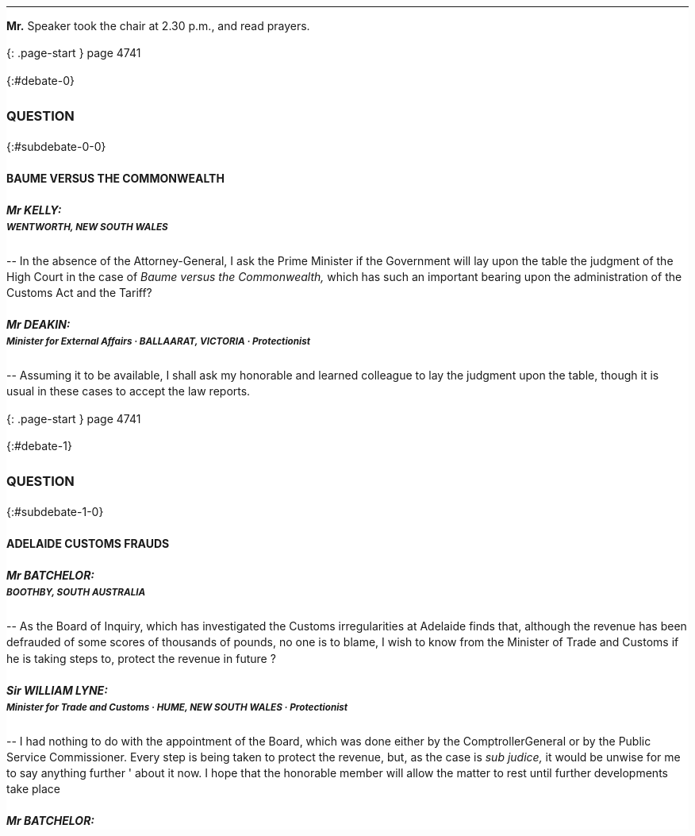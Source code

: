 ----


 **Mr.** Speaker  took the chair at 2.30 p.m., and read prayers. 

{: .page-start }
page 4741

{:#debate-0}
### QUESTION

{:#subdebate-0-0}
#### BAUME VERSUS THE COMMONWEALTH

##### Mr KELLY:<br><small class="text-muted">WENTWORTH, NEW SOUTH WALES</small>

-- In the absence of the Attorney-General, I ask the Prime Minister if the Government will lay upon the table the judgment of the High Court in the case of  *Baume versus the Commonwealth,*  which has such an important bearing upon the administration of the Customs Act and the Tariff? 

##### Mr DEAKIN:<br><small class="text-muted">Minister for External Affairs &middot; BALLAARAT, VICTORIA &middot; Protectionist</small>

-- Assuming it to be available, I shall ask my honorable and learned colleague to lay the judgment upon the table, though it is usual in these cases to accept the law reports. 

{: .page-start }
page 4741

{:#debate-1}
### QUESTION

{:#subdebate-1-0}
#### ADELAIDE CUSTOMS FRAUDS

##### Mr BATCHELOR:<br><small class="text-muted">BOOTHBY, SOUTH AUSTRALIA</small>

-- As the Board of Inquiry, which has investigated the Customs irregularities at Adelaide finds that, although the revenue has been defrauded of some scores of thousands of pounds, no one is to blame, I wish to know from the Minister of Trade and Customs if he is taking steps to, protect the revenue in future ? 

##### Sir WILLIAM LYNE:<br><small class="text-muted">Minister for Trade and Customs &middot; HUME, NEW SOUTH WALES &middot; Protectionist</small>

-- I had nothing to do with the appointment of the Board, which was done either by the ComptrollerGeneral or by the Public Service Commissioner. Every step is being taken to protect the revenue, but, as the case is  *sub judice,*  it would be unwise for me to say anything further ' about it now. I hope that the honorable member will allow the matter to rest until further developments take place 

##### Mr BATCHELOR:
